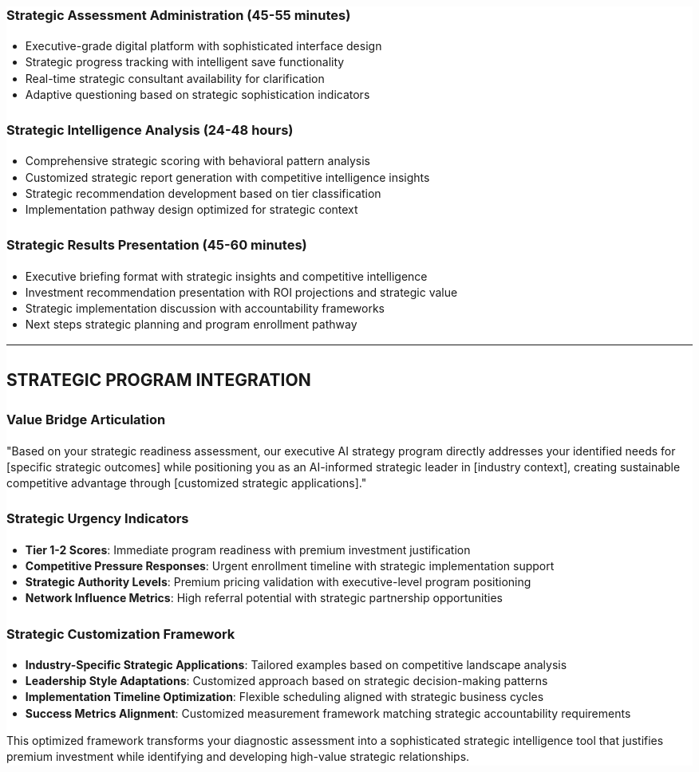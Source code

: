 ### Strategic Assessment Administration (45-55 minutes)
- Executive-grade digital platform with sophisticated interface design
- Strategic progress tracking with intelligent save functionality
- Real-time strategic consultant availability for clarification
- Adaptive questioning based on strategic sophistication indicators

### Strategic Intelligence Analysis (24-48 hours)
- Comprehensive strategic scoring with behavioral pattern analysis
- Customized strategic report generation with competitive intelligence insights
- Strategic recommendation development based on tier classification
- Implementation pathway design optimized for strategic context

### Strategic Results Presentation (45-60 minutes)
- Executive briefing format with strategic insights and competitive intelligence
- Investment recommendation presentation with ROI projections and strategic value
- Strategic implementation discussion with accountability frameworks
- Next steps strategic planning and program enrollment pathway

---

## STRATEGIC PROGRAM INTEGRATION

### Value Bridge Articulation
"Based on your strategic readiness assessment, our executive AI strategy program directly addresses your identified needs for [specific strategic outcomes] while positioning you as an AI-informed strategic leader in [industry context], creating sustainable competitive advantage through [customized strategic applications]."

### Strategic Urgency Indicators
- **Tier 1-2 Scores**: Immediate program readiness with premium investment justification
- **Competitive Pressure Responses**: Urgent enrollment timeline with strategic implementation support
- **Strategic Authority Levels**: Premium pricing validation with executive-level program positioning
- **Network Influence Metrics**: High referral potential with strategic partnership opportunities

### Strategic Customization Framework
- **Industry-Specific Strategic Applications**: Tailored examples based on competitive landscape analysis
- **Leadership Style Adaptations**: Customized approach based on strategic decision-making patterns
- **Implementation Timeline Optimization**: Flexible scheduling aligned with strategic business cycles
- **Success Metrics Alignment**: Customized measurement framework matching strategic accountability requirements

This optimized framework transforms your diagnostic assessment into a sophisticated strategic intelligence tool that justifies premium investment while identifying and developing high-value strategic relationships.